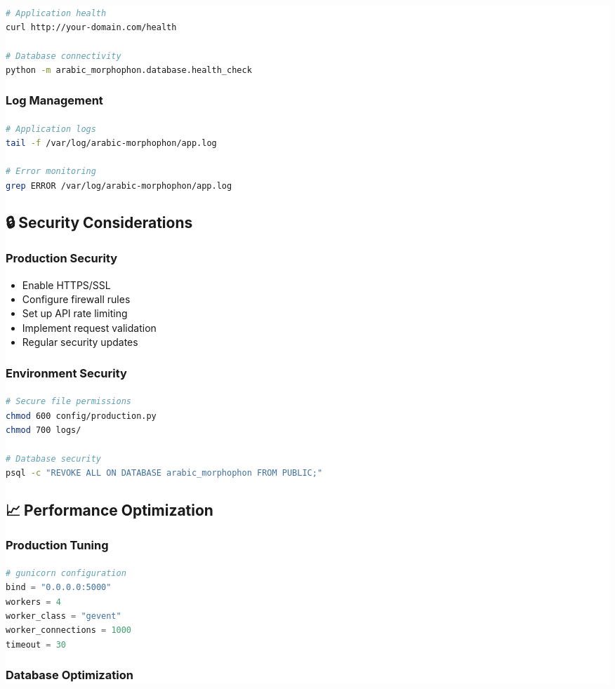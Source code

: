 ```bash
# Application health
curl http://your-domain.com/health

# Database connectivity
python -m arabic_morphophon.database.health_check
```

### Log Management

```bash
# Application logs
tail -f /var/log/arabic-morphophon/app.log

# Error monitoring
grep ERROR /var/log/arabic-morphophon/app.log
```

## 🔒 Security Considerations

### Production Security

- Enable HTTPS/SSL
- Configure firewall rules
- Set up API rate limiting
- Implement request validation
- Regular security updates

### Environment Security

```bash
# Secure file permissions
chmod 600 config/production.py
chmod 700 logs/

# Database security
psql -c "REVOKE ALL ON DATABASE arabic_morphophon FROM PUBLIC;"
```

## 📈 Performance Optimization

### Production Tuning

```python
# gunicorn configuration
bind = "0.0.0.0:5000"
workers = 4
worker_class = "gevent"
worker_connections = 1000
timeout = 30
```

### Database Optimization
